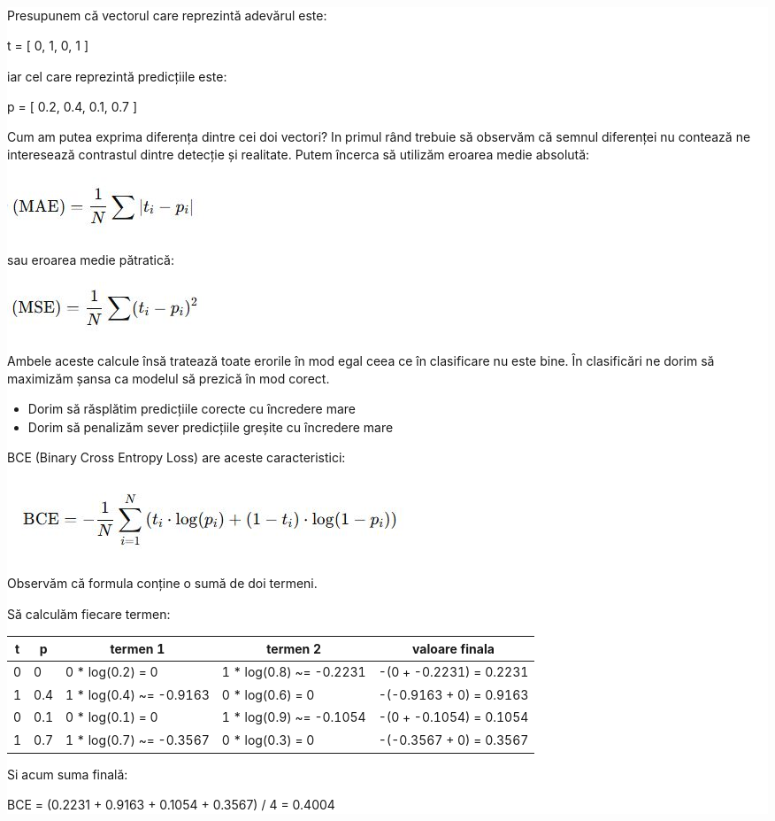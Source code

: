 Presupunem că vectorul care reprezintă adevărul este: 

t = [ 0, 1, 0, 1 ]

iar cel care reprezintă predicțiile este:

p = [ 0.2, 0.4, 0.1, 0.7 ]

Cum am putea exprima diferența dintre cei doi vectori? In primul rând trebuie să observăm că semnul diferenței nu contează ne interesează contrastul dintre detecție și realitate. Putem încerca să utilizăm eroarea medie absolută: 

![formula mae](doc_images/mae_error.jpg)

sau eroarea medie pătratică: 

![formula mse](doc_images/mse_error.jpg)

Ambele aceste calcule însă tratează toate erorile în mod egal ceea ce în clasificare nu este bine. În clasificări ne dorim să maximizăm șansa ca modelul să prezică în mod corect.  

- Dorim să răsplătim predicțiile corecte cu încredere mare
- Dorim să penalizăm sever predicțiile greșite cu încredere mare

BCE (Binary Cross Entropy Loss) are aceste caracteristici:

![formula bce](doc_images/bce_formula.jpg)

Observăm că formula conține o sumă de doi termeni. 

Să calculăm fiecare termen: 

| t | p   |  termen 1                |  termen 2                 | valoare finala           |
|---|-----|--------------------------|---------------------------|--------------------------|
| 0 | 0   |   0 * log(0.2) = 0       |  1 * log(0.8) ~= -0.2231  | -(0 + -0.2231) = 0.2231  | 
| 1 | 0.4 | 1 * log(0.4) ~= -0.9163  |  0 * log(0.6) = 0         | -(-0.9163 + 0) = 0.9163  |
| 0 | 0.1 | 0 * log(0.1) = 0         |  1 * log(0.9) ~= -0.1054  | -(0 + -0.1054) = 0.1054  |
| 1 | 0.7 | 1 * log(0.7) ~= -0.3567  |  0 * log(0.3) = 0         | -(-0.3567 + 0) = 0.3567  |

Si acum suma finală: 

BCE = (0.2231 + 0.9163 + 0.1054 + 0.3567) / 4 = 0.4004
